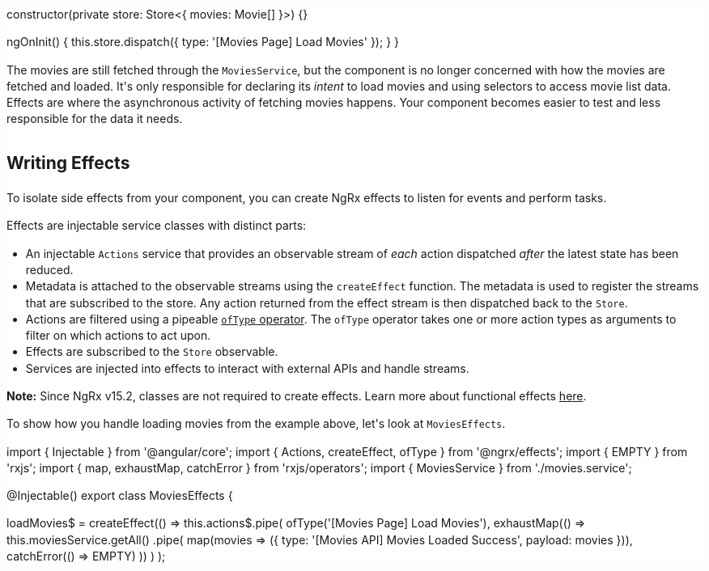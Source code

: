   constructor(private store: Store&lt;{ movies: Movie[] }&gt;) {}

  ngOnInit() {
    this.store.dispatch({ type: '[Movies Page] Load Movies' });
  }
}
</code-example>

The movies are still fetched through the `MoviesService`, but the component is no longer concerned with how the movies are fetched and loaded.
It's only responsible for declaring its _intent_ to load movies and using selectors to access movie list data.
Effects are where the asynchronous activity of fetching movies happens. 
Your component becomes easier to test and less responsible for the data it needs.

## Writing Effects

To isolate side effects from your component, you can create NgRx effects to listen for events and perform tasks.

Effects are injectable service classes with distinct parts:

- An injectable `Actions` service that provides an observable stream of _each_ action dispatched _after_ the latest state has been reduced.
- Metadata is attached to the observable streams using the `createEffect` function. The metadata is used to register the streams that are subscribed to the store. Any action returned from the effect stream is then dispatched back to the `Store`.
- Actions are filtered using a pipeable [`ofType` operator](guide/effects/operators#oftype). The `ofType` operator takes one or more action types as arguments to filter on which actions to act upon.
- Effects are subscribed to the `Store` observable.
- Services are injected into effects to interact with external APIs and handle streams.

<div class="alert is-helpful">

**Note:** Since NgRx v15.2, classes are not required to create effects. Learn more about functional effects [here](#functional-effects).

</div>

To show how you handle loading movies from the example above, let's look at `MoviesEffects`.

<code-example header="movies.effects.ts">
import { Injectable } from '@angular/core';
import { Actions, createEffect, ofType } from '@ngrx/effects';
import { EMPTY } from 'rxjs';
import { map, exhaustMap, catchError } from 'rxjs/operators';
import { MoviesService } from './movies.service';

@Injectable()
export class MoviesEffects {

  loadMovies$ = createEffect(() => this.actions$.pipe(
    ofType('[Movies Page] Load Movies'),
    exhaustMap(() => this.moviesService.getAll()
      .pipe(
        map(movies => ({ type: '[Movies API] Movies Loaded Success', payload: movies })),
        catchError(() => EMPTY)
      ))
    )
  );
